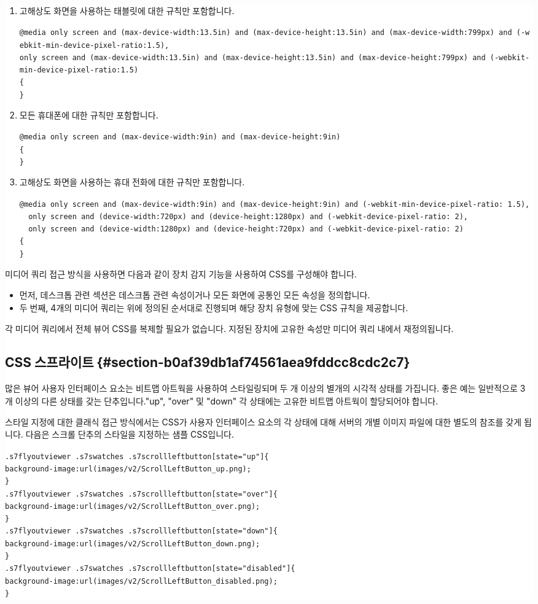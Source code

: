 1. 고해상도 화면을 사용하는 태블릿에 대한 규칙만 포함합니다.

   ```
   @media only screen and (max-device-width:13.5in) and (max-device-height:13.5in) and (max-device-width:799px) and (-webkit-min-device-pixel-ratio:1.5), 
   only screen and (max-device-width:13.5in) and (max-device-height:13.5in) and (max-device-height:799px) and (-webkit-min-device-pixel-ratio:1.5)  
   { 
   }
   ```

1. 모든 휴대폰에 대한 규칙만 포함합니다.

   ```
   @media only screen and (max-device-width:9in) and (max-device-height:9in) 
   { 
   }
   ```

1. 고해상도 화면을 사용하는 휴대 전화에 대한 규칙만 포함합니다.

   ```
   @media only screen and (max-device-width:9in) and (max-device-height:9in) and (-webkit-min-device-pixel-ratio: 1.5), 
     only screen and (device-width:720px) and (device-height:1280px) and (-webkit-device-pixel-ratio: 2), 
     only screen and (device-width:1280px) and (device-height:720px) and (-webkit-device-pixel-ratio: 2) 
   { 
   }
   ```

미디어 쿼리 접근 방식을 사용하면 다음과 같이 장치 감지 기능을 사용하여 CSS를 구성해야 합니다.

* 먼저, 데스크톱 관련 섹션은 데스크톱 관련 속성이거나 모든 화면에 공통인 모든 속성을 정의합니다.
* 두 번째, 4개의 미디어 쿼리는 위에 정의된 순서대로 진행되며 해당 장치 유형에 맞는 CSS 규칙을 제공합니다.

각 미디어 쿼리에서 전체 뷰어 CSS를 복제할 필요가 없습니다. 지정된 장치에 고유한 속성만 미디어 쿼리 내에서 재정의됩니다.

## CSS 스프라이트 {#section-b0af39db1af74561aea9fddcc8cdc2c7}

많은 뷰어 사용자 인터페이스 요소는 비트맵 아트웍을 사용하여 스타일링되며 두 개 이상의 별개의 시각적 상태를 가집니다. 좋은 예는 일반적으로 3개 이상의 다른 상태를 갖는 단추입니다.&quot;up&quot;, &quot;over&quot; 및 &quot;down&quot; 각 상태에는 고유한 비트맵 아트웍이 할당되어야 합니다.

스타일 지정에 대한 클래식 접근 방식에서는 CSS가 사용자 인터페이스 요소의 각 상태에 대해 서버의 개별 이미지 파일에 대한 별도의 참조를 갖게 됩니다. 다음은 스크롤 단추의 스타일을 지정하는 샘플 CSS입니다.

```
.s7flyoutviewer .s7swatches .s7scrollleftbutton[state="up"]{  
background-image:url(images/v2/ScrollLeftButton_up.png);  
} 
.s7flyoutviewer .s7swatches .s7scrollleftbutton[state="over"]{  
background-image:url(images/v2/ScrollLeftButton_over.png); 
} 
.s7flyoutviewer .s7swatches .s7scrollleftbutton[state="down"]{  
background-image:url(images/v2/ScrollLeftButton_down.png);  
} 
.s7flyoutviewer .s7swatches .s7scrollleftbutton[state="disabled"]{  
background-image:url(images/v2/ScrollLeftButton_disabled.png);  
}
```

